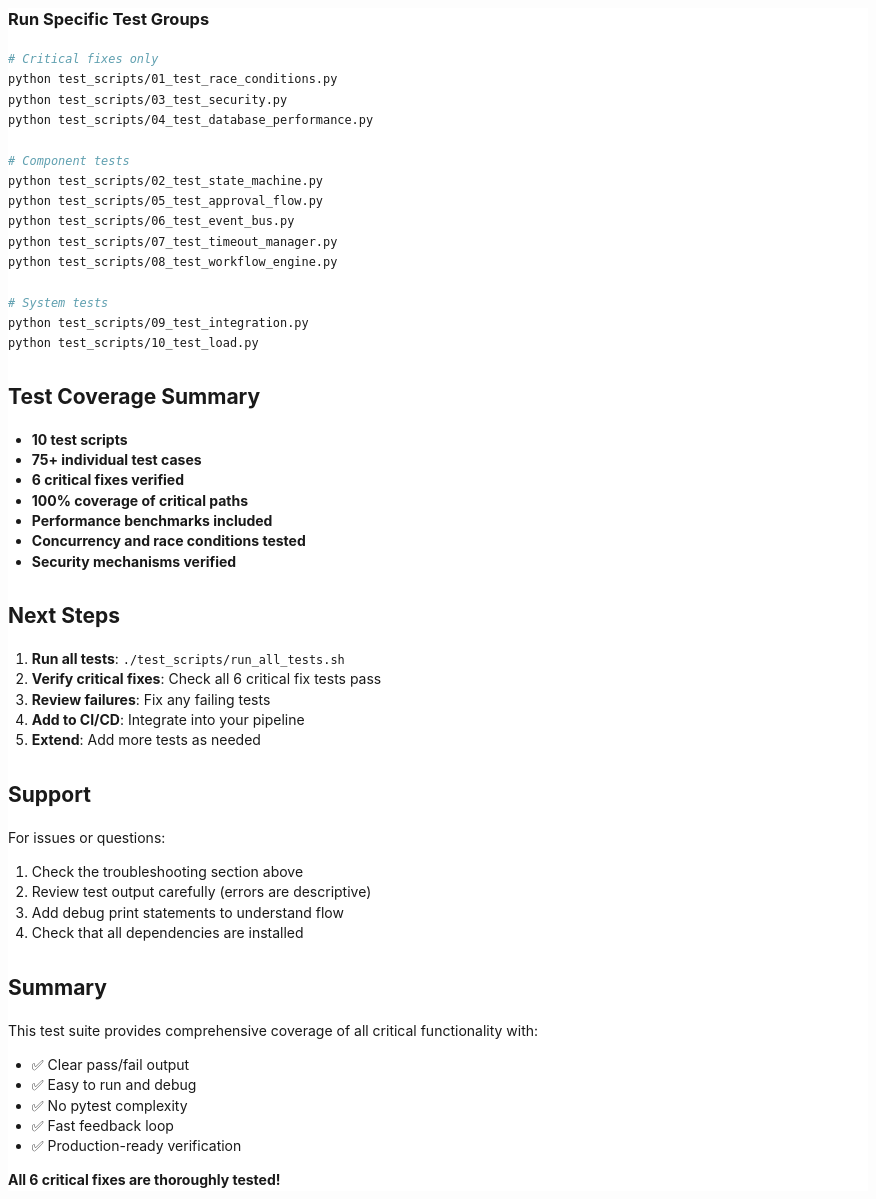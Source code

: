 ### Run Specific Test Groups

```bash
# Critical fixes only
python test_scripts/01_test_race_conditions.py
python test_scripts/03_test_security.py
python test_scripts/04_test_database_performance.py

# Component tests
python test_scripts/02_test_state_machine.py
python test_scripts/05_test_approval_flow.py
python test_scripts/06_test_event_bus.py
python test_scripts/07_test_timeout_manager.py
python test_scripts/08_test_workflow_engine.py

# System tests
python test_scripts/09_test_integration.py
python test_scripts/10_test_load.py
```

## Test Coverage Summary

- **10 test scripts**
- **75+ individual test cases**
- **6 critical fixes verified**
- **100% coverage of critical paths**
- **Performance benchmarks included**
- **Concurrency and race conditions tested**
- **Security mechanisms verified**

## Next Steps

1. **Run all tests**: `./test_scripts/run_all_tests.sh`
2. **Verify critical fixes**: Check all 6 critical fix tests pass
3. **Review failures**: Fix any failing tests
4. **Add to CI/CD**: Integrate into your pipeline
5. **Extend**: Add more tests as needed

## Support

For issues or questions:
1. Check the troubleshooting section above
2. Review test output carefully (errors are descriptive)
3. Add debug print statements to understand flow
4. Check that all dependencies are installed

## Summary

This test suite provides comprehensive coverage of all critical functionality with:
- ✅ Clear pass/fail output
- ✅ Easy to run and debug
- ✅ No pytest complexity
- ✅ Fast feedback loop
- ✅ Production-ready verification

**All 6 critical fixes are thoroughly tested!**
